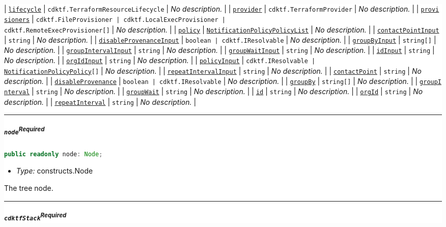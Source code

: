 | <code><a href="#rhizo-co-terraform-provider-grafana.notificationPolicy.NotificationPolicy.property.lifecycle">lifecycle</a></code> | <code>cdktf.TerraformResourceLifecycle</code> | *No description.* |
| <code><a href="#rhizo-co-terraform-provider-grafana.notificationPolicy.NotificationPolicy.property.provider">provider</a></code> | <code>cdktf.TerraformProvider</code> | *No description.* |
| <code><a href="#rhizo-co-terraform-provider-grafana.notificationPolicy.NotificationPolicy.property.provisioners">provisioners</a></code> | <code>cdktf.FileProvisioner \| cdktf.LocalExecProvisioner \| cdktf.RemoteExecProvisioner[]</code> | *No description.* |
| <code><a href="#rhizo-co-terraform-provider-grafana.notificationPolicy.NotificationPolicy.property.policy">policy</a></code> | <code><a href="#rhizo-co-terraform-provider-grafana.notificationPolicy.NotificationPolicyPolicyList">NotificationPolicyPolicyList</a></code> | *No description.* |
| <code><a href="#rhizo-co-terraform-provider-grafana.notificationPolicy.NotificationPolicy.property.contactPointInput">contactPointInput</a></code> | <code>string</code> | *No description.* |
| <code><a href="#rhizo-co-terraform-provider-grafana.notificationPolicy.NotificationPolicy.property.disableProvenanceInput">disableProvenanceInput</a></code> | <code>boolean \| cdktf.IResolvable</code> | *No description.* |
| <code><a href="#rhizo-co-terraform-provider-grafana.notificationPolicy.NotificationPolicy.property.groupByInput">groupByInput</a></code> | <code>string[]</code> | *No description.* |
| <code><a href="#rhizo-co-terraform-provider-grafana.notificationPolicy.NotificationPolicy.property.groupIntervalInput">groupIntervalInput</a></code> | <code>string</code> | *No description.* |
| <code><a href="#rhizo-co-terraform-provider-grafana.notificationPolicy.NotificationPolicy.property.groupWaitInput">groupWaitInput</a></code> | <code>string</code> | *No description.* |
| <code><a href="#rhizo-co-terraform-provider-grafana.notificationPolicy.NotificationPolicy.property.idInput">idInput</a></code> | <code>string</code> | *No description.* |
| <code><a href="#rhizo-co-terraform-provider-grafana.notificationPolicy.NotificationPolicy.property.orgIdInput">orgIdInput</a></code> | <code>string</code> | *No description.* |
| <code><a href="#rhizo-co-terraform-provider-grafana.notificationPolicy.NotificationPolicy.property.policyInput">policyInput</a></code> | <code>cdktf.IResolvable \| <a href="#rhizo-co-terraform-provider-grafana.notificationPolicy.NotificationPolicyPolicy">NotificationPolicyPolicy</a>[]</code> | *No description.* |
| <code><a href="#rhizo-co-terraform-provider-grafana.notificationPolicy.NotificationPolicy.property.repeatIntervalInput">repeatIntervalInput</a></code> | <code>string</code> | *No description.* |
| <code><a href="#rhizo-co-terraform-provider-grafana.notificationPolicy.NotificationPolicy.property.contactPoint">contactPoint</a></code> | <code>string</code> | *No description.* |
| <code><a href="#rhizo-co-terraform-provider-grafana.notificationPolicy.NotificationPolicy.property.disableProvenance">disableProvenance</a></code> | <code>boolean \| cdktf.IResolvable</code> | *No description.* |
| <code><a href="#rhizo-co-terraform-provider-grafana.notificationPolicy.NotificationPolicy.property.groupBy">groupBy</a></code> | <code>string[]</code> | *No description.* |
| <code><a href="#rhizo-co-terraform-provider-grafana.notificationPolicy.NotificationPolicy.property.groupInterval">groupInterval</a></code> | <code>string</code> | *No description.* |
| <code><a href="#rhizo-co-terraform-provider-grafana.notificationPolicy.NotificationPolicy.property.groupWait">groupWait</a></code> | <code>string</code> | *No description.* |
| <code><a href="#rhizo-co-terraform-provider-grafana.notificationPolicy.NotificationPolicy.property.id">id</a></code> | <code>string</code> | *No description.* |
| <code><a href="#rhizo-co-terraform-provider-grafana.notificationPolicy.NotificationPolicy.property.orgId">orgId</a></code> | <code>string</code> | *No description.* |
| <code><a href="#rhizo-co-terraform-provider-grafana.notificationPolicy.NotificationPolicy.property.repeatInterval">repeatInterval</a></code> | <code>string</code> | *No description.* |

---

##### `node`<sup>Required</sup> <a name="node" id="rhizo-co-terraform-provider-grafana.notificationPolicy.NotificationPolicy.property.node"></a>

```typescript
public readonly node: Node;
```

- *Type:* constructs.Node

The tree node.

---

##### `cdktfStack`<sup>Required</sup> <a name="cdktfStack" id="rhizo-co-terraform-provider-grafana.notificationPolicy.NotificationPolicy.property.cdktfStack"></a>
